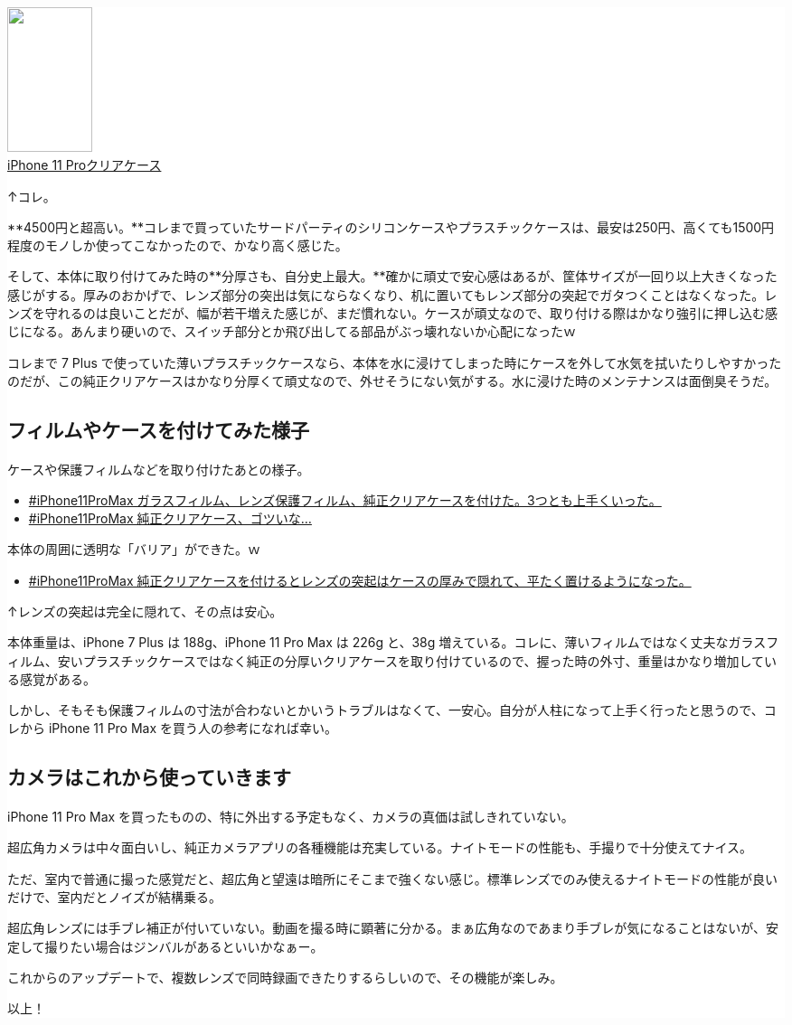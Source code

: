 <div class="ad-amazon">
  <div class="ad-amazon-image">
    <a href="https://www.amazon.co.jp/dp/B07PQRFWP1?tag=neos21-22&amp;linkCode=osi&amp;th=1&amp;psc=1">
      <img src="https://m.media-amazon.com/images/I/31PxfbqHZtL._SL160_.jpg" width="94" height="160">
    </a>
  </div>
  <div class="ad-amazon-info">
    <div class="ad-amazon-title">
      <a href="https://www.amazon.co.jp/dp/B07PQRFWP1?tag=neos21-22&amp;linkCode=osi&amp;th=1&amp;psc=1">iPhone 11 Proクリアケース</a>
    </div>
  </div>
</div>

↑コレ。

**4500円と超高い。**コレまで買っていたサードパーティのシリコンケースやプラスチックケースは、最安は250円、高くても1500円程度のモノしか使ってこなかったので、かなり高く感じた。

そして、本体に取り付けてみた時の**分厚さも、自分史上最大。**確かに頑丈で安心感はあるが、筐体サイズが一回り以上大きくなった感じがする。厚みのおかげで、レンズ部分の突出は気にならなくなり、机に置いてもレンズ部分の突起でガタつくことはなくなった。レンズを守れるのは良いことだが、幅が若干増えた感じが、まだ慣れない。ケースが頑丈なので、取り付ける際はかなり強引に押し込む感じになる。あんまり硬いので、スイッチ部分とか飛び出してる部品がぶっ壊れないか心配になったｗ

コレまで 7 Plus で使っていた薄いプラスチックケースなら、本体を水に浸けてしまった時にケースを外して水気を拭いたりしやすかったのだが、この純正クリアケースはかなり分厚くて頑丈なので、外せそうにない気がする。水に浸けた時のメンテナンスは面倒臭そうだ。

## フィルムやケースを付けてみた様子

ケースや保護フィルムなどを取り付けたあとの様子。

- [#iPhone11ProMax ガラスフィルム、レンズ保護フィルム、純正クリアケースを付けた。3つとも上手くいった。](https://www.instagram.com/p/B2q9x7iA3zG/)
- [#iPhone11ProMax 純正クリアケース、ゴツいな…](https://www.instagram.com/p/B2q99k4g9qy/)

本体の周囲に透明な「バリア」ができた。ｗ

- [#iPhone11ProMax 純正クリアケースを付けるとレンズの突起はケースの厚みで隠れて、平たく置けるようになった。](https://www.instagram.com/p/B2q-HgCAgZR/)

↑レンズの突起は完全に隠れて、その点は安心。

本体重量は、iPhone 7 Plus は 188g、iPhone 11 Pro Max は 226g と、38g 増えている。コレに、薄いフィルムではなく丈夫なガラスフィルム、安いプラスチックケースではなく純正の分厚いクリアケースを取り付けているので、握った時の外寸、重量はかなり増加している感覚がある。

しかし、そもそも保護フィルムの寸法が合わないとかいうトラブルはなくて、一安心。自分が人柱になって上手く行ったと思うので、コレから iPhone 11 Pro Max を買う人の参考になれば幸い。

## カメラはこれから使っていきます

iPhone 11 Pro Max を買ったものの、特に外出する予定もなく、カメラの真価は試しきれていない。

超広角カメラは中々面白いし、純正カメラアプリの各種機能は充実している。ナイトモードの性能も、手撮りで十分使えてナイス。

ただ、室内で普通に撮った感覚だと、超広角と望遠は暗所にそこまで強くない感じ。標準レンズでのみ使えるナイトモードの性能が良いだけで、室内だとノイズが結構乗る。

超広角レンズには手ブレ補正が付いていない。動画を撮る時に顕著に分かる。まぁ広角なのであまり手ブレが気になることはないが、安定して撮りたい場合はジンバルがあるといいかなぁー。

これからのアップデートで、複数レンズで同時録画できたりするらしいので、その機能が楽しみ。

以上！
